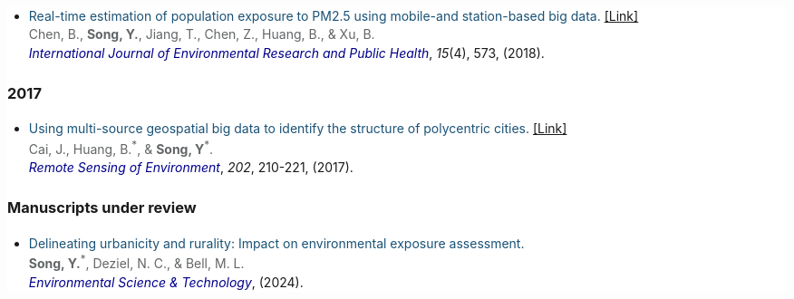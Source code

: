- <span style="color: #1A5276;">Real-time estimation of population exposure to PM2.5 using mobile-and station-based big data.</span> <a href="https://doi.org/10.3390/ijerph15040573" target="_blank">[Link]</a><br>
  <span style="color: #626567;">Chen, B., **Song, Y.**, Jiang, T., Chen, Z., Huang, B., & Xu, B.</span><br>
  <span style="color: darkblue;">*International Journal of Environmental Research and Public Health*</span>, *15*(4), 573, (2018).<br>

### **2017**

- <span style="color: #1A5276;">Using multi-source geospatial big data to identify the structure of polycentric cities.</span> <a href="https://doi.org/10.1016/j.rse.2017.06.039" target="_blank">[Link]</a><br>
  <span style="color: #626567;">Cai, J., Huang, B.<sup>\*</sup>, & **Song, Y**<sup>\*</sup>.</span><br>
  <span style="color: darkblue;">*Remote Sensing of Environment*</span>, *202*, 210-221, (2017).<br>

### **Manuscripts under review**
- <span style="color: #1A5276;">Delineating urbanicity and rurality: Impact on environmental exposure assessment.</span> <br>
  <span style="color: #626567;">**Song, Y.**<sup>\*</sup>, Deziel, N. C., & Bell, M. L.</span><br>
  <span style="color: darkblue;">*Environmental Science & Technology*</span>, (2024).<br>
